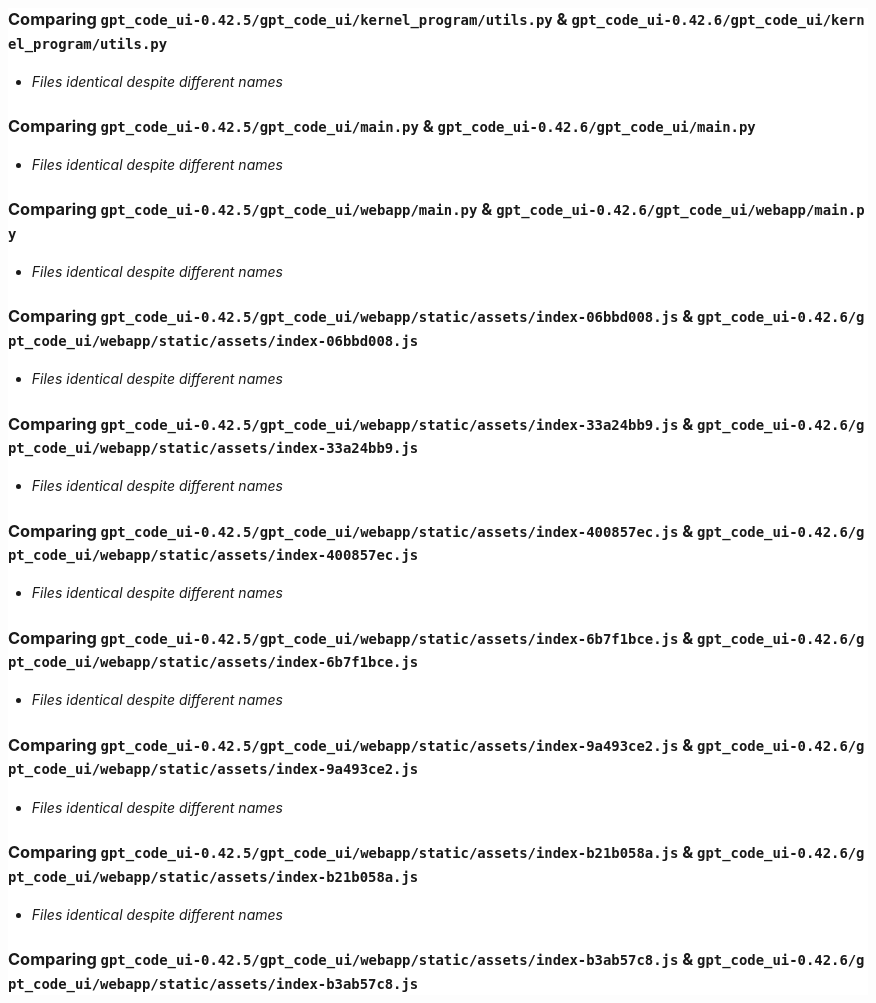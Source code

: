 ### Comparing `gpt_code_ui-0.42.5/gpt_code_ui/kernel_program/utils.py` & `gpt_code_ui-0.42.6/gpt_code_ui/kernel_program/utils.py`

 * *Files identical despite different names*

### Comparing `gpt_code_ui-0.42.5/gpt_code_ui/main.py` & `gpt_code_ui-0.42.6/gpt_code_ui/main.py`

 * *Files identical despite different names*

### Comparing `gpt_code_ui-0.42.5/gpt_code_ui/webapp/main.py` & `gpt_code_ui-0.42.6/gpt_code_ui/webapp/main.py`

 * *Files identical despite different names*

### Comparing `gpt_code_ui-0.42.5/gpt_code_ui/webapp/static/assets/index-06bbd008.js` & `gpt_code_ui-0.42.6/gpt_code_ui/webapp/static/assets/index-06bbd008.js`

 * *Files identical despite different names*

### Comparing `gpt_code_ui-0.42.5/gpt_code_ui/webapp/static/assets/index-33a24bb9.js` & `gpt_code_ui-0.42.6/gpt_code_ui/webapp/static/assets/index-33a24bb9.js`

 * *Files identical despite different names*

### Comparing `gpt_code_ui-0.42.5/gpt_code_ui/webapp/static/assets/index-400857ec.js` & `gpt_code_ui-0.42.6/gpt_code_ui/webapp/static/assets/index-400857ec.js`

 * *Files identical despite different names*

### Comparing `gpt_code_ui-0.42.5/gpt_code_ui/webapp/static/assets/index-6b7f1bce.js` & `gpt_code_ui-0.42.6/gpt_code_ui/webapp/static/assets/index-6b7f1bce.js`

 * *Files identical despite different names*

### Comparing `gpt_code_ui-0.42.5/gpt_code_ui/webapp/static/assets/index-9a493ce2.js` & `gpt_code_ui-0.42.6/gpt_code_ui/webapp/static/assets/index-9a493ce2.js`

 * *Files identical despite different names*

### Comparing `gpt_code_ui-0.42.5/gpt_code_ui/webapp/static/assets/index-b21b058a.js` & `gpt_code_ui-0.42.6/gpt_code_ui/webapp/static/assets/index-b21b058a.js`

 * *Files identical despite different names*

### Comparing `gpt_code_ui-0.42.5/gpt_code_ui/webapp/static/assets/index-b3ab57c8.js` & `gpt_code_ui-0.42.6/gpt_code_ui/webapp/static/assets/index-b3ab57c8.js`
